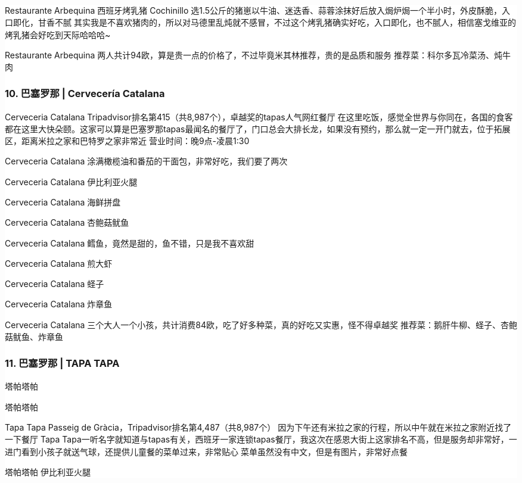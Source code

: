 Restaurante Arbequina
西班牙烤乳猪 Cochinillo
选1.5公斤的猪崽以牛油、迷迭香、蒜蓉涂抹好后放入焗炉焗一个半小时，外皮酥脆，入口即化，甘香不腻
其实我是不喜欢猪肉的，所以对马德里乱炖就不感冒，不过这个烤乳猪确实好吃，入口即化，也不腻人，相信塞戈维亚的烤乳猪会好吃到天际哈哈哈~
 
Restaurante Arbequina
两人共计94欧，算是贵一点的价格了，不过毕竟米其林推荐，贵的是品质和服务
推荐菜：科尔多瓦冷菜汤、炖牛肉

### 10. 巴塞罗那 | Cervecería Catalana
 
Cerveceria Catalana
Tripadvisor排名第415（共8,987个），卓越奖的tapas人气网红餐厅
在这里吃饭，感觉全世界与你同在，各国的食客都在这里大快朵颐。这家可以算是巴塞罗那tapas最闻名的餐厅了，门口总会大排长龙，如果没有预约，那么就一定一开门就去，位于拓展区，距离米拉之家和巴特罗之家非常近
营业时间：晚9点-凌晨1:30
 
Cerveceria Catalana
涂满橄榄油和番茄的干面包，非常好吃，我们要了两次
 
Cerveceria Catalana
伊比利亚火腿
 
Cerveceria Catalana
海鲜拼盘
 
Cerveceria Catalana
杏鲍菇鱿鱼
 
Cerveceria Catalana
鳕鱼，竟然是甜的，鱼不错，只是我不喜欢甜
 
Cerveceria Catalana
煎大虾
 
Cerveceria Catalana
蛏子
 
Cerveceria Catalana
炸章鱼
 
Cerveceria Catalana
三个大人一个小孩，共计消费84欧，吃了好多种菜，真的好吃又实惠，怪不得卓越奖
推荐菜：鹅肝牛柳、蛏子、杏鲍菇鱿鱼、炸章鱼

### 11. 巴塞罗那 | TAPA TAPA
 
塔帕塔帕
 
塔帕塔帕

Tapa Tapa Passeig de Gràcia，Tripadvisor排名第4,487（共8,987个）
因为下午还有米拉之家的行程，所以中午就在米拉之家附近找了一下餐厅
Tapa Tapa一听名字就知道与tapas有关，西班牙一家连锁tapas餐厅，我这次在感恩大街上这家排名不高，但是服务却非常好，一进门看到小孩子就送气球，还提供儿童餐的菜单过来，非常贴心
菜单虽然没有中文，但是有图片，非常好点餐
 
塔帕塔帕
伊比利亚火腿
 